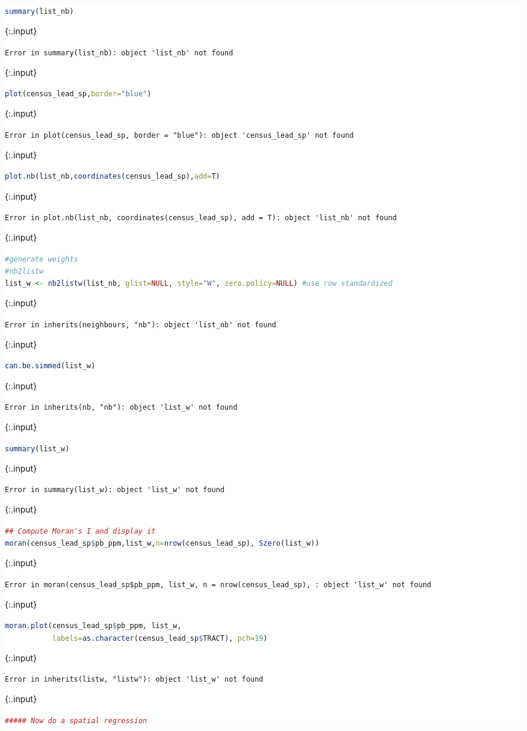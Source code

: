~~~r
summary(list_nb)
~~~
{:.input}
~~~
Error in summary(list_nb): object 'list_nb' not found
~~~
{:.input}
~~~r
plot(census_lead_sp,border="blue")
~~~
{:.input}
~~~
Error in plot(census_lead_sp, border = "blue"): object 'census_lead_sp' not found
~~~
{:.input}
~~~r
plot.nb(list_nb,coordinates(census_lead_sp),add=T)
~~~
{:.input}
~~~
Error in plot.nb(list_nb, coordinates(census_lead_sp), add = T): object 'list_nb' not found
~~~
{:.input}
~~~r
#generate weights
#nb2listw
list_w <- nb2listw(list_nb, glist=NULL, style="W", zero.policy=NULL) #use row standardized
~~~
{:.input}
~~~
Error in inherits(neighbours, "nb"): object 'list_nb' not found
~~~
{:.input}
~~~r
can.be.simmed(list_w)
~~~
{:.input}
~~~
Error in inherits(nb, "nb"): object 'list_w' not found
~~~
{:.input}
~~~r
summary(list_w)
~~~
{:.input}
~~~
Error in summary(list_w): object 'list_w' not found
~~~
{:.input}
~~~r
## Compute Moran's I and display it
moran(census_lead_sp$pb_ppm,list_w,n=nrow(census_lead_sp), Szero(list_w))
~~~
{:.input}
~~~
Error in moran(census_lead_sp$pb_ppm, list_w, n = nrow(census_lead_sp), : object 'list_w' not found
~~~
{:.input}
~~~r
moran.plot(census_lead_sp$pb_ppm, list_w,
           labels=as.character(census_lead_sp$TRACT), pch=19)
~~~
{:.input}
~~~
Error in inherits(listw, "listw"): object 'list_w' not found
~~~
{:.input}
~~~r
##### Now do a spatial regression
~~~